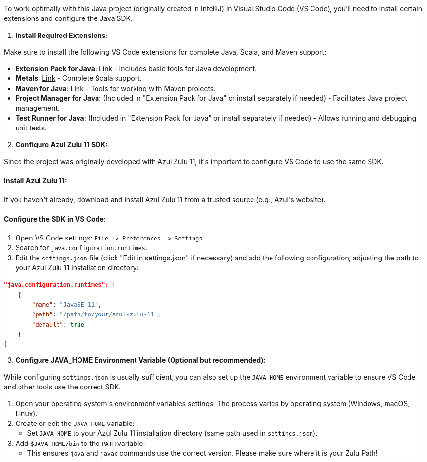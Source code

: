 To work optimally with this Java project (originally created in IntelliJ) in Visual Studio Code (VS Code), you'll need to install certain extensions and configure the Java SDK.

1. **Install Required Extensions:**

Make sure to install the following VS Code extensions for complete Java, Scala, and Maven support:

- **Extension Pack for Java**: [Link](https://marketplace.visualstudio.com/items?itemName=vscjava.vscode-java-pack) - Includes basic tools for Java development.
- **Metals**: [Link](https://marketplace.visualstudio.com/items?itemName=scalameta.metals)  - Complete Scala support.
- **Maven for Java**: [Link](https://marketplace.visualstudio.com/items?itemName=vscjava.vscode-maven) - Tools for working with Maven projects.
- **Project Manager for Java**: (Included in "Extension Pack for Java" or install separately if needed) - Facilitates Java project management.
- **Test Runner for Java**: (Included in "Extension Pack for Java" or install separately if needed) - Allows running and debugging unit tests.

 2. **Configure Azul Zulu 11 SDK:**

Since the project was originally developed with Azul Zulu 11, it's important to configure VS Code to use the same SDK.

#### Install Azul Zulu 11:
If you haven't already, download and install Azul Zulu 11 from a trusted source (e.g., Azul's website).

#### Configure the SDK in VS Code:

1. Open VS Code settings: `File -> Preferences -> Settings` .
2. Search for `java.configuration.runtimes`.
3. Edit the `settings.json` file (click "Edit in settings.json" if necessary) and add the following configuration, adjusting the path to your Azul Zulu 11 installation directory:

```json
"java.configuration.runtimes": [
    {
        "name": "JavaSE-11",
        "path": "/path/to/your/azul-zulu-11",
        "default": true
    }
]
```
 3. **Configure JAVA_HOME Environment Variable (Optional but recommended):**

While configuring `settings.json` is usually sufficient, you can also set up the `JAVA_HOME` environment variable to ensure VS Code and other tools use the correct SDK.

  1. Open your operating system's environment variables settings. The process varies by operating system (Windows, macOS, Linux).
  2. Create or edit the `JAVA_HOME` variable:
       - Set `JAVA_HOME` to your Azul Zulu 11 installation directory (same path used in `settings.json`).
  3. Add `$JAVA_HOME/bin` to the `PATH` variable:
       - This ensures `java` and `javac` commands use the correct version. Please make sure where it is your Zulu Path!
